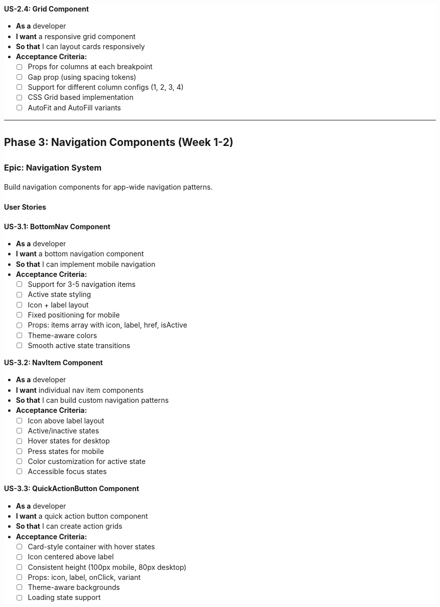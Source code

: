 **US-2.4: Grid Component**

- **As a** developer
- **I want** a responsive grid component
- **So that** I can layout cards responsively
- **Acceptance Criteria:**
  - [ ] Props for columns at each breakpoint
  - [ ] Gap prop (using spacing tokens)
  - [ ] Support for different column configs (1, 2, 3, 4)
  - [ ] CSS Grid based implementation
  - [ ] AutoFit and AutoFill variants

---

## Phase 3: Navigation Components (Week 1-2)

### Epic: Navigation System

Build navigation components for app-wide navigation patterns.

#### User Stories

**US-3.1: BottomNav Component**

- **As a** developer
- **I want** a bottom navigation component
- **So that** I can implement mobile navigation
- **Acceptance Criteria:**
  - [ ] Support for 3-5 navigation items
  - [ ] Active state styling
  - [ ] Icon + label layout
  - [ ] Fixed positioning for mobile
  - [ ] Props: items array with icon, label, href, isActive
  - [ ] Theme-aware colors
  - [ ] Smooth active state transitions

**US-3.2: NavItem Component**

- **As a** developer
- **I want** individual nav item components
- **So that** I can build custom navigation patterns
- **Acceptance Criteria:**
  - [ ] Icon above label layout
  - [ ] Active/inactive states
  - [ ] Hover states for desktop
  - [ ] Press states for mobile
  - [ ] Color customization for active state
  - [ ] Accessible focus states

**US-3.3: QuickActionButton Component**

- **As a** developer
- **I want** a quick action button component
- **So that** I can create action grids
- **Acceptance Criteria:**
  - [ ] Card-style container with hover states
  - [ ] Icon centered above label
  - [ ] Consistent height (100px mobile, 80px desktop)
  - [ ] Props: icon, label, onClick, variant
  - [ ] Theme-aware backgrounds
  - [ ] Loading state support
